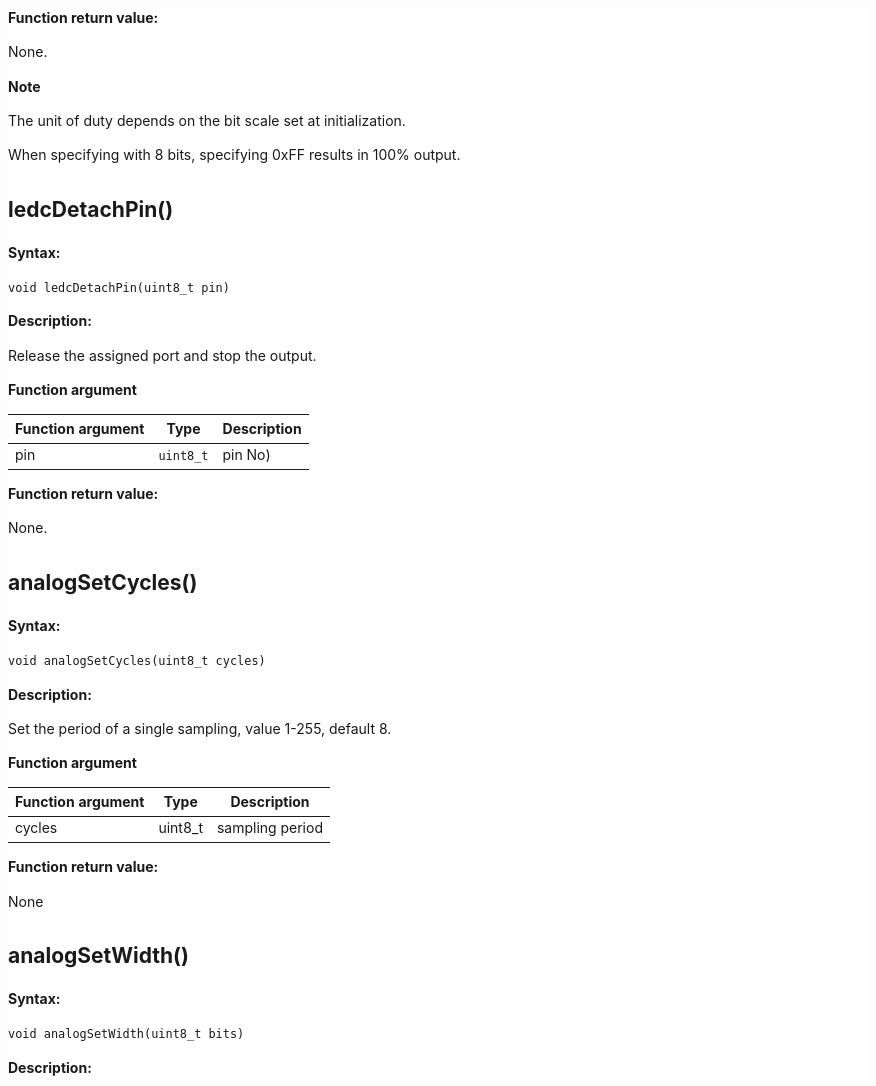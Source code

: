 **Function return value:**

None.

**Note**

The unit of duty depends on the bit scale set at initialization.

When specifying with 8 bits, specifying 0xFF results in 100% output.

## ledcDetachPin()

**Syntax:**

`void ledcDetachPin(uint8_t pin)`

**Description:**

Release the assigned port and stop the output.

**Function argument**
	
| Function argument |Type |Description |
| --- | --- | --- |
| pin | <code>uint8_t</code> |pin No) |


**Function return value:**

None.

## analogSetCycles()

**Syntax:**

`void analogSetCycles(uint8_t cycles)`

**Description:**

Set the period of a single sampling, value 1-255, default 8.

**Function argument**
	
| Function argument |Type |Description |
| --- | --- | --- |
| cycles | uint8_t | sampling period |

**Function return value:**

None

## analogSetWidth()

**Syntax:**

`void analogSetWidth(uint8_t bits)`

**Description:**
